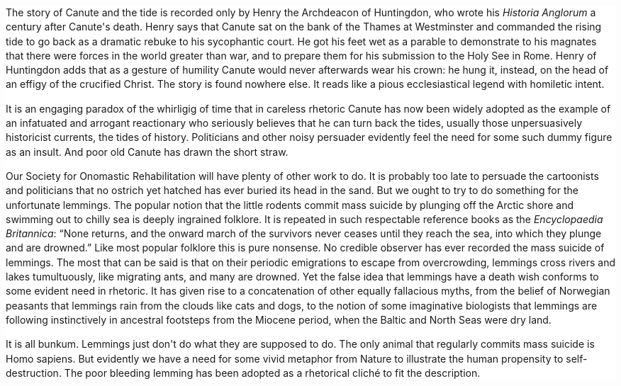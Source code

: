 The story of Canute and the tide is recorded only by
Henry the Archdeacon of Huntingdon, who wrote his *Historia
Anglorum* a century after Canute's death.  Henry says that
Canute sat on the bank of the Thames at Westminster and
commanded the rising tide to go back as a dramatic rebuke to
his sycophantic court.  He got his feet wet as a parable to demonstrate
to his magnates that there were forces in the world
greater than war, and to prepare them for his submission to
the Holy See in Rome.  Henry of Huntingdon adds that as a
gesture of humility Canute would never afterwards wear his
crown: he hung it, instead, on the head of an effigy of the
crucified Christ.  The story is found nowhere else.  It reads like
a pious ecclesiastical legend with homiletic intent.

It is an engaging paradox of the whirligig of time that in
careless rhetoric Canute has now been widely adopted as the
example of an infatuated and arrogant reactionary who seriously
believes that he can turn back the tides, usually those
unpersuasively historicist currents, the tides of history.  Politicians
and other noisy persuader evidently feel the need for
some such dummy figure as an insult.  And poor old Canute
has drawn the short straw.

Our Society for Onomastic Rehabilitation will have
plenty of other work to do.  It is probably too late to persuade
the cartoonists and politicians that no ostrich yet hatched has
ever buried its head in the sand.  But we ought to try to do
something for the unfortunate lemmings.  The popular notion
that the little rodents commit mass suicide by plunging off the
Arctic shore and swimming out to chilly sea is deeply ingrained
folklore.  It is repeated in such respectable reference
books as the *Encyclopaedia Britannica*: &ldquo;None returns, and
the onward march of the survivors never ceases until they
reach the sea, into which they plunge and are drowned.&rdquo;
Like most popular folklore this is pure nonsense.  No credible
observer has ever recorded the mass suicide of lemmings.  The
most that can be said is that on their periodic emigrations to
escape from overcrowding, lemmings cross rivers and lakes
tumultuously, like migrating ants, and many are drowned.
Yet the false idea that lemmings have a death wish conforms
to some evident need in rhetoric.  It has given rise to a concatenation
of other equally fallacious myths, from the belief of
Norwegian peasants that lemmings rain from the clouds like
cats and dogs, to the notion of some imaginative biologists
that lemmings are following instinctively in ancestral
footsteps from the Miocene period, when the Baltic and
North Seas were dry land.

It is all bunkum.  Lemmings just don't do what they are
supposed to do.  The only animal that regularly commits mass
suicide is Homo sapiens.  But evidently we have a need for
some vivid metaphor from Nature to illustrate the human
propensity to self-destruction.  The poor bleeding lemming
has been adopted as a rhetorical clich&eacute; to fit the description.
